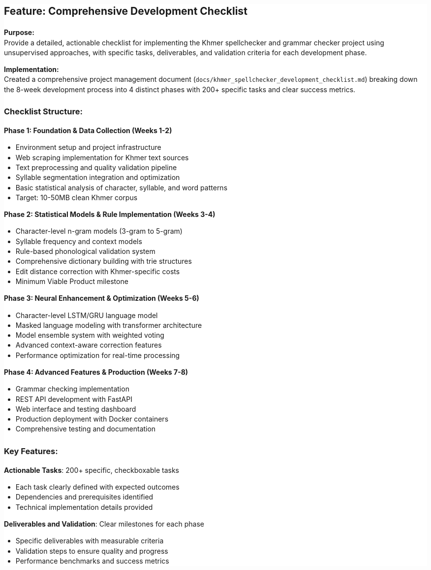 
## Feature: Comprehensive Development Checklist

**Purpose:**  
Provide a detailed, actionable checklist for implementing the Khmer spellchecker and grammar checker project using unsupervised approaches, with specific tasks, deliverables, and validation criteria for each development phase.

**Implementation:**  
Created a comprehensive project management document (`docs/khmer_spellchecker_development_checklist.md`) breaking down the 8-week development process into 4 distinct phases with 200+ specific tasks and clear success metrics.

### Checklist Structure:

**Phase 1: Foundation & Data Collection (Weeks 1-2)**
- Environment setup and project infrastructure
- Web scraping implementation for Khmer text sources
- Text preprocessing and quality validation pipeline
- Syllable segmentation integration and optimization
- Basic statistical analysis of character, syllable, and word patterns
- Target: 10-50MB clean Khmer corpus

**Phase 2: Statistical Models & Rule Implementation (Weeks 3-4)**
- Character-level n-gram models (3-gram to 5-gram)
- Syllable frequency and context models
- Rule-based phonological validation system
- Comprehensive dictionary building with trie structures
- Edit distance correction with Khmer-specific costs
- Minimum Viable Product milestone

**Phase 3: Neural Enhancement & Optimization (Weeks 5-6)**
- Character-level LSTM/GRU language model
- Masked language modeling with transformer architecture
- Model ensemble system with weighted voting
- Advanced context-aware correction features
- Performance optimization for real-time processing

**Phase 4: Advanced Features & Production (Weeks 7-8)**
- Grammar checking implementation
- REST API development with FastAPI
- Web interface and testing dashboard
- Production deployment with Docker containers
- Comprehensive testing and documentation

### Key Features:

**Actionable Tasks**: 200+ specific, checkboxable tasks
- Each task clearly defined with expected outcomes
- Dependencies and prerequisites identified
- Technical implementation details provided

**Deliverables and Validation**: Clear milestones for each phase
- Specific deliverables with measurable criteria
- Validation steps to ensure quality and progress
- Performance benchmarks and success metrics
